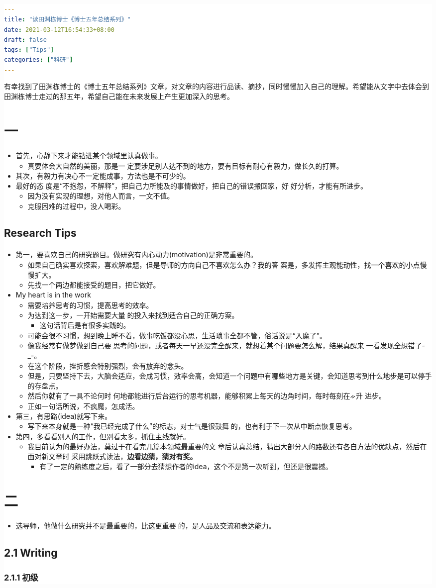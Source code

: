 ```yaml
---
title: "读田渊栋博士《博士五年总结系列》"
date: 2021-03-12T16:54:33+08:00
draft: false
tags: ["Tips"]
categories: ["科研"]
---
```


​有幸找到了田渊栋博士的《博士五年总结系列》文章，对文章的内容进行品读、摘抄，同时慢慢加入自己的理解。希望能从文字中去体会到田渊栋博士走过的那五年，希望自己能在未来发展上产生更加深入的思考。

# 一

+ 首先，心静下来才能钻进某个领域里认真做事。
  + 真要体会大自然的美丽，那是一 定要涉足别人达不到的地方，要有目标有耐心有毅力，做长久的打算。
+ 其次，有毅力有决心不一定能成事，方法也是不可少的。
+ 最好的态 度是“不抱怨，不解释”，把自己力所能及的事情做好，把自己的错误搬回家，好 好分析，才能有所进步。
  + 因为没有实现的理想，对他人而言，一文不值。
  + 克服困难的过程中，没人喝彩。

## Research Tips

+ 第一，要喜欢自己的研究题目。做研究有内心动力(motivation)是非常重要的。
  + 如果自己确实喜欢探索，喜欢解难题，但是导师的方向自己不喜欢怎么办？我的答 案是，多发挥主观能动性，找一个喜欢的小点慢慢扩大。
  + 先找一个两边都能接受的题目，把它做好。
+ My heart is in the work
  + 需要培养思考的习惯，提高思考的效率。
  + 为达到这一步，一开始需要大量 的投入来找到适合自己的正确方案。
    + 这句话背后是有很多实践的。
  + 可能会很不习惯，想到晚上睡不着，做事吃饭都没心思，生活琐事全都不管，俗话说是“入魔了”。
  + 像我经常有做梦做到自己要 思考的问题，或者每天一早还没完全醒来，就想着某个问题要怎么解，结果真醒来 一看发现全想错了-_-。
  + 在这个阶段，挫折感会特别强烈，会有放弃的念头。
  + 但是，只要坚持下去，大脑会适应，会成习惯，效率会高，会知道一个问题中有哪些地方是关键，会知道思考到什么地步是可以停手的存盘点。
  + 然后你就有了一具不论何时 何地都能进行后台运行的思考机器，能够积累上每天的边角时间，每时每刻在ᨀ升 进步。
  + 正如一句话所说，不疯魔，怎成活。
+ 第三，有思路(idea)就写下来。
  + 写下来本身就是一种“我已经完成了什么”的标志，对士气是很鼓舞 的，也有利于下一次从中断点恢复思考。
+ 第四，多看看别人的工作，但别看太多，抓住主线就好。
  + 我目前认为的最好办法，莫过于在看完几篇本领域最重要的文 章后认真总结，猜出大部分人的路数还有各自方法的优缺点，然后在面对新文章时 采用跳跃式读法，**边看边猜，猜对有奖。**
    + 有了一定的熟练度之后，看了一部分去猜想作者的idea，这个不是第一次听到，但还是很震撼。

# 二

+ 选导师，他做什么研究并不是最重要的，比这更重要 的，是人品及交流和表达能力。

## 2.1 Writing

### 2.1.1 初级
